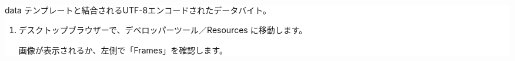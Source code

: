   </tr>
  <tr>
   <td>data</td>
   <td>テンプレートと結合されるUTF-8エンコードされたデータバイト。</td>
  </tr>
 </tbody>
</table>

1. デスクトップブラウザーで、デベロッパーツール／Resources に移動します。

   画像が表示されるか、左側で「Frames」を確認します。

